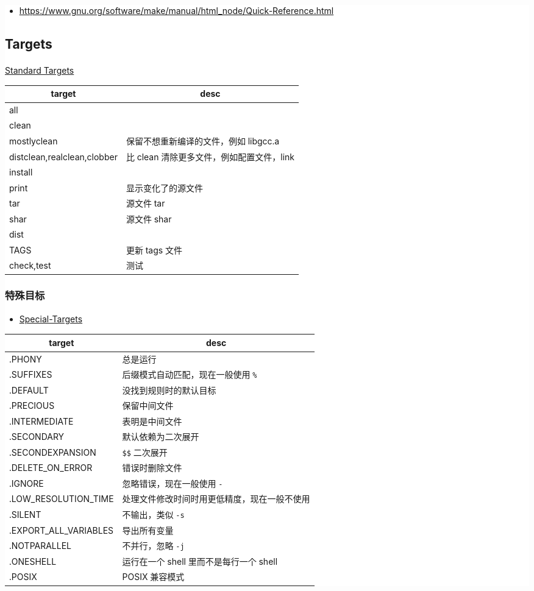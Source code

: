 - https://www.gnu.org/software/make/manual/html_node/Quick-Reference.html

## Targets

[Standard Targets](https://www.gnu.org/software/make/manual/make.html#Standard-Targets)

| target                      | desc                                      |
| --------------------------- | ----------------------------------------- |
| all                         |
| clean                       |
| mostlyclean                 | 保留不想重新编译的文件，例如 libgcc.a     |
| distclean,realclean,clobber | 比 clean 清除更多文件，例如配置文件，link |
| install                     |
| print                       | 显示变化了的源文件                        |
| tar                         | 源文件 tar                                |
| shar                        | 源文件 shar                               |
| dist                        |
| TAGS                        | 更新 tags 文件                            |
| check,test                  | 测试                                      |

### 特殊目标

- [Special-Targets](https://www.gnu.org/software/make/manual/make.html#Special-Targets)

| target                | desc                                         |
| --------------------- | -------------------------------------------- |
| .PHONY                | 总是运行                                     |
| .SUFFIXES             | 后缀模式自动匹配，现在一般使用 `%`           |
| .DEFAULT              | 没找到规则时的默认目标                       |
| .PRECIOUS             | 保留中间文件                                 |
| .INTERMEDIATE         | 表明是中间文件                               |
| .SECONDARY            | 默认依赖为二次展开                           |
| .SECONDEXPANSION      | `$$` 二次展开                                |
| .DELETE_ON_ERROR      | 错误时删除文件                               |
| .IGNORE               | 忽略错误，现在一般使用 `-`                   |
| .LOW_RESOLUTION_TIME  | 处理文件修改时间时用更低精度，现在一般不使用 |
| .SILENT               | 不输出，类似 `-s`                            |
| .EXPORT_ALL_VARIABLES | 导出所有变量                                 |
| .NOTPARALLEL          | 不并行，忽略 `-j`                            |
| .ONESHELL             | 运行在一个 shell 里而不是每行一个 shell      |
| .POSIX                | POSIX 兼容模式                               |
